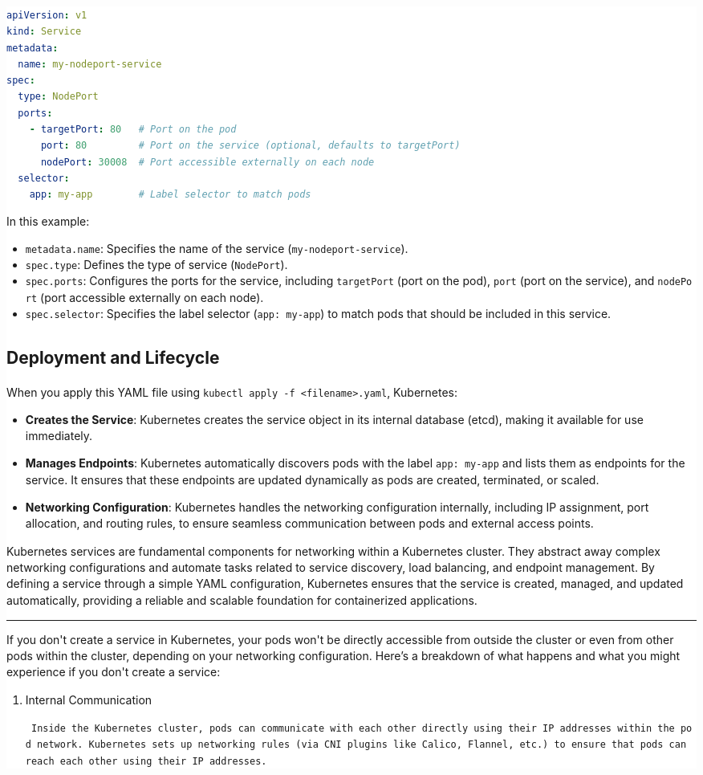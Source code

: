 ```yaml
apiVersion: v1
kind: Service
metadata:
  name: my-nodeport-service
spec:
  type: NodePort
  ports:
    - targetPort: 80   # Port on the pod
      port: 80         # Port on the service (optional, defaults to targetPort)
      nodePort: 30008  # Port accessible externally on each node
  selector:
    app: my-app        # Label selector to match pods
```

In this example:

- `metadata.name`: Specifies the name of the service (`my-nodeport-service`).
- `spec.type`: Defines the type of service (`NodePort`).
- `spec.ports`: Configures the ports for the service, including `targetPort` (port on the pod), `port` (port on the service), and `nodePort` (port accessible externally on each node).
- `spec.selector`: Specifies the label selector (`app: my-app`) to match pods that should be included in this service.

## Deployment and Lifecycle

When you apply this YAML file using `kubectl apply -f <filename>.yaml`, Kubernetes:

- **Creates the Service**: Kubernetes creates the service object in its internal database (etcd), making it available for use immediately.
  
- **Manages Endpoints**: Kubernetes automatically discovers pods with the label `app: my-app` and lists them as endpoints for the service. It ensures that these endpoints are updated dynamically as pods are created, terminated, or scaled.

- **Networking Configuration**: Kubernetes handles the networking configuration internally, including IP assignment, port allocation, and routing rules, to ensure seamless communication between pods and external access points.


Kubernetes services are fundamental components for networking within a Kubernetes cluster. They abstract away complex networking configurations and automate tasks related to service discovery, load balancing, and endpoint management. By defining a service through a simple YAML configuration, Kubernetes ensures that the service is created, managed, and updated automatically, providing a reliable and scalable foundation for containerized applications.

-------

If you don't create a service in Kubernetes, your pods won't be directly accessible from outside the cluster or even from other pods within the cluster, depending on your networking configuration. Here’s a breakdown of what happens and what you might experience if you don't create a service:

1. Internal Communication

        Inside the Kubernetes cluster, pods can communicate with each other directly using their IP addresses within the pod network. Kubernetes sets up networking rules (via CNI plugins like Calico, Flannel, etc.) to ensure that pods can reach each other using their IP addresses.
